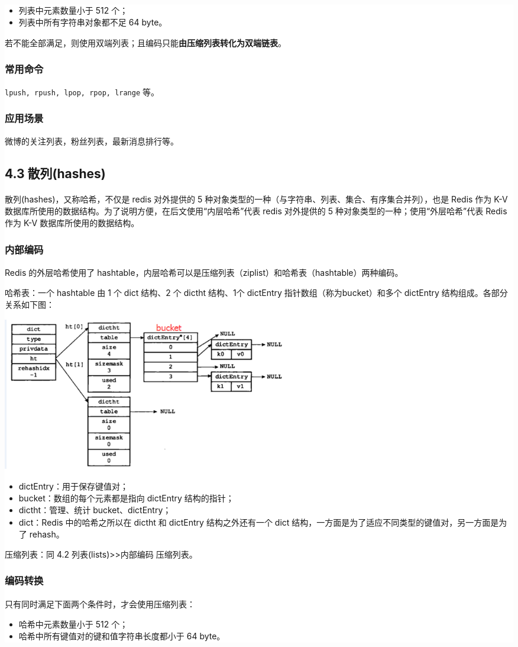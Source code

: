 - 列表中元素数量小于 512 个；
- 列表中所有字符串对象都不足 64 byte。

若不能全部满足，则使用双端列表；且编码只能**由压缩列表转化为双端链表**。

### 常用命令
`lpush, rpush, lpop, rpop, lrange` 等。

### 应用场景
微博的关注列表，粉丝列表，最新消息排行等。

## 4.3 散列(hashes)
散列(hashes)，又称哈希，不仅是 redis 对外提供的 5 种对象类型的一种（与字符串、列表、集合、有序集合并列），也是 Redis 作为 K-V 数据库所使用的数据结构。为了说明方便，在后文使用“内层哈希”代表 redis 对外提供的 5 种对象类型的一种；使用“外层哈希”代表 Redis 作为 K-V 数据库所使用的数据结构。

### 内部编码
Redis 的外层哈希使用了 hashtable，内层哈希可以是压缩列表（ziplist）和哈希表（hashtable）两种编码。

哈希表：一个 hashtable 由 1 个 dict 结构、2 个 dictht 结构、1个 dictEntry 指针数组（称为bucket）和多个 dictEntry 结构组成。各部分关系如下图：

<img src=".\images\2106.png" alt="2104" style="zoom:80%;" />

- dictEntry：用于保存键值对；
- bucket：数组的每个元素都是指向 dictEntry 结构的指针；
- dictht：管理、统计 bucket、dictEntry；
- dict：Redis 中的哈希之所以在 dictht 和 dictEntry 结构之外还有一个 dict 结构，一方面是为了适应不同类型的键值对，另一方面是为了 rehash。


压缩列表：同 4.2 列表(lists)>>内部编码 压缩列表。

### 编码转换
只有同时满足下面两个条件时，才会使用压缩列表：

- 哈希中元素数量小于 512 个；
- 哈希中所有键值对的键和值字符串长度都小于 64 byte。

